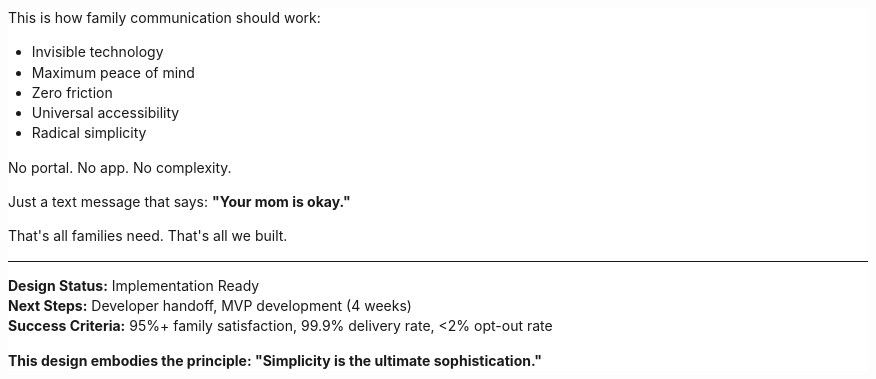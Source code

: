 This is how family communication should work:

- Invisible technology
- Maximum peace of mind
- Zero friction
- Universal accessibility
- Radical simplicity

No portal. No app. No complexity.

Just a text message that says: **"Your mom is okay."**

That's all families need. That's all we built.

---

**Design Status:** Implementation Ready  
**Next Steps:** Developer handoff, MVP development (4 weeks)  
**Success Criteria:** 95%+ family satisfaction, 99.9% delivery rate, <2% opt-out rate

**This design embodies the principle: "Simplicity is the ultimate sophistication."**
